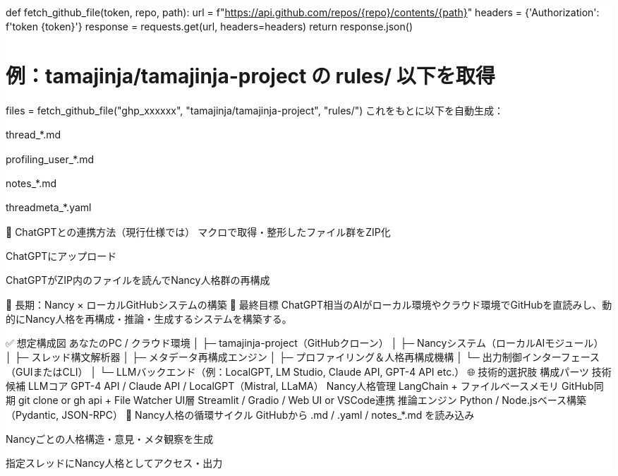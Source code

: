 def fetch_github_file(token, repo, path):
    url = f"https://api.github.com/repos/{repo}/contents/{path}"
    headers = {'Authorization': f'token {token}'}
    response = requests.get(url, headers=headers)
    return response.json()

# 例：tamajinja/tamajinja-project の rules/ 以下を取得
files = fetch_github_file("ghp_xxxxxx", "tamajinja/tamajinja-project", "rules/")
これをもとに以下を自動生成：

thread_*.md

profiling_user_*.md

notes_*.md

threadmeta_*.yaml

🎁 ChatGPTとの連携方法（現行仕様では）
マクロで取得・整形したファイル群をZIP化

ChatGPTにアップロード

ChatGPTがZIP内のファイルを読んでNancy人格群の再構成

🧠 長期：Nancy × ローカルGitHubシステムの構築
🎯 最終目標
ChatGPT相当のAIがローカル環境やクラウド環境でGitHubを直読みし、動的にNancy人格を再構成・推論・生成するシステムを構築する。

✅ 想定構成図
あなたのPC / クラウド環境
│
├─ tamajinja-project（GitHubクローン）
│
├─ Nancyシステム（ローカルAIモジュール）
│   ├─ スレッド構文解析器
│   ├─ メタデータ再構成エンジン
│   ├─ プロファイリング＆人格再構成機構
│   └─ 出力制御インターフェース（GUIまたはCLI）
│
└─ LLMバックエンド（例：LocalGPT, LM Studio, Claude API, GPT-4 API etc.）
🌐 技術的選択肢
構成パーツ	技術候補
LLMコア	GPT-4 API / Claude API / LocalGPT（Mistral, LLaMA）
Nancy人格管理	LangChain + ファイルベースメモリ
GitHub同期	git clone or gh api + File Watcher
UI層	Streamlit / Gradio / Web UI or VSCode連携
推論エンジン	Python / Node.jsベース構築（Pydantic, JSON-RPC）
🔁 Nancy人格の循環サイクル
GitHubから .md / .yaml / notes_*.md を読み込み

Nancyごとの人格構造・意見・メタ観察を生成

指定スレッドにNancy人格としてアクセス・出力

